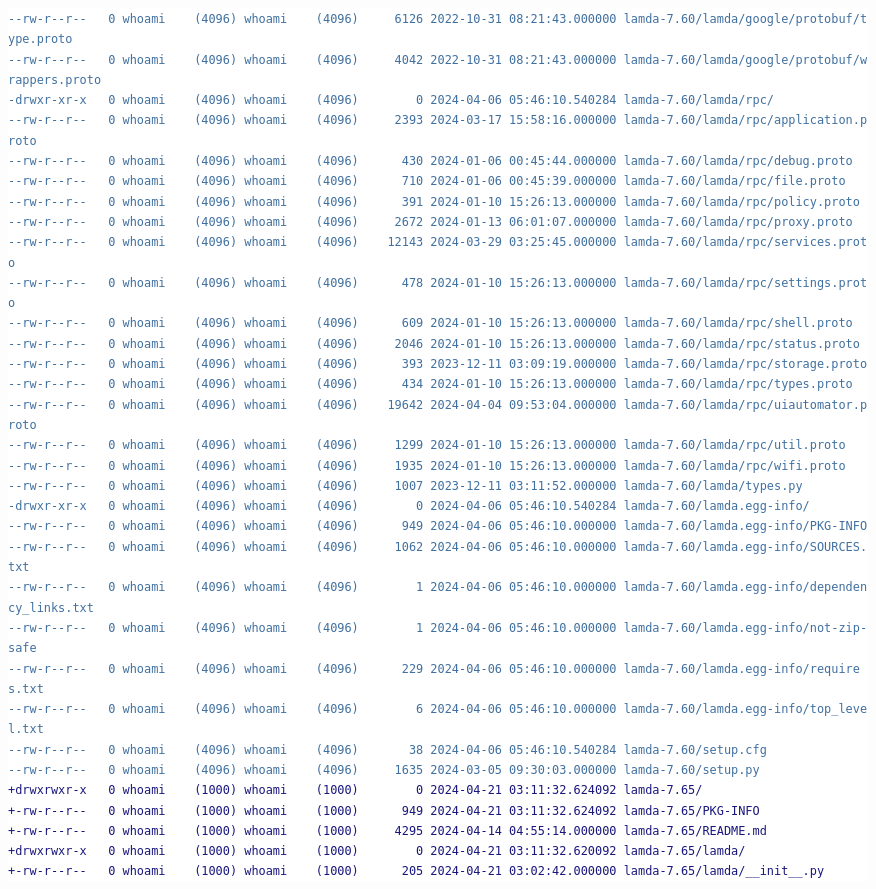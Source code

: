 ```diff
--rw-r--r--   0 whoami    (4096) whoami    (4096)     6126 2022-10-31 08:21:43.000000 lamda-7.60/lamda/google/protobuf/type.proto
--rw-r--r--   0 whoami    (4096) whoami    (4096)     4042 2022-10-31 08:21:43.000000 lamda-7.60/lamda/google/protobuf/wrappers.proto
-drwxr-xr-x   0 whoami    (4096) whoami    (4096)        0 2024-04-06 05:46:10.540284 lamda-7.60/lamda/rpc/
--rw-r--r--   0 whoami    (4096) whoami    (4096)     2393 2024-03-17 15:58:16.000000 lamda-7.60/lamda/rpc/application.proto
--rw-r--r--   0 whoami    (4096) whoami    (4096)      430 2024-01-06 00:45:44.000000 lamda-7.60/lamda/rpc/debug.proto
--rw-r--r--   0 whoami    (4096) whoami    (4096)      710 2024-01-06 00:45:39.000000 lamda-7.60/lamda/rpc/file.proto
--rw-r--r--   0 whoami    (4096) whoami    (4096)      391 2024-01-10 15:26:13.000000 lamda-7.60/lamda/rpc/policy.proto
--rw-r--r--   0 whoami    (4096) whoami    (4096)     2672 2024-01-13 06:01:07.000000 lamda-7.60/lamda/rpc/proxy.proto
--rw-r--r--   0 whoami    (4096) whoami    (4096)    12143 2024-03-29 03:25:45.000000 lamda-7.60/lamda/rpc/services.proto
--rw-r--r--   0 whoami    (4096) whoami    (4096)      478 2024-01-10 15:26:13.000000 lamda-7.60/lamda/rpc/settings.proto
--rw-r--r--   0 whoami    (4096) whoami    (4096)      609 2024-01-10 15:26:13.000000 lamda-7.60/lamda/rpc/shell.proto
--rw-r--r--   0 whoami    (4096) whoami    (4096)     2046 2024-01-10 15:26:13.000000 lamda-7.60/lamda/rpc/status.proto
--rw-r--r--   0 whoami    (4096) whoami    (4096)      393 2023-12-11 03:09:19.000000 lamda-7.60/lamda/rpc/storage.proto
--rw-r--r--   0 whoami    (4096) whoami    (4096)      434 2024-01-10 15:26:13.000000 lamda-7.60/lamda/rpc/types.proto
--rw-r--r--   0 whoami    (4096) whoami    (4096)    19642 2024-04-04 09:53:04.000000 lamda-7.60/lamda/rpc/uiautomator.proto
--rw-r--r--   0 whoami    (4096) whoami    (4096)     1299 2024-01-10 15:26:13.000000 lamda-7.60/lamda/rpc/util.proto
--rw-r--r--   0 whoami    (4096) whoami    (4096)     1935 2024-01-10 15:26:13.000000 lamda-7.60/lamda/rpc/wifi.proto
--rw-r--r--   0 whoami    (4096) whoami    (4096)     1007 2023-12-11 03:11:52.000000 lamda-7.60/lamda/types.py
-drwxr-xr-x   0 whoami    (4096) whoami    (4096)        0 2024-04-06 05:46:10.540284 lamda-7.60/lamda.egg-info/
--rw-r--r--   0 whoami    (4096) whoami    (4096)      949 2024-04-06 05:46:10.000000 lamda-7.60/lamda.egg-info/PKG-INFO
--rw-r--r--   0 whoami    (4096) whoami    (4096)     1062 2024-04-06 05:46:10.000000 lamda-7.60/lamda.egg-info/SOURCES.txt
--rw-r--r--   0 whoami    (4096) whoami    (4096)        1 2024-04-06 05:46:10.000000 lamda-7.60/lamda.egg-info/dependency_links.txt
--rw-r--r--   0 whoami    (4096) whoami    (4096)        1 2024-04-06 05:46:10.000000 lamda-7.60/lamda.egg-info/not-zip-safe
--rw-r--r--   0 whoami    (4096) whoami    (4096)      229 2024-04-06 05:46:10.000000 lamda-7.60/lamda.egg-info/requires.txt
--rw-r--r--   0 whoami    (4096) whoami    (4096)        6 2024-04-06 05:46:10.000000 lamda-7.60/lamda.egg-info/top_level.txt
--rw-r--r--   0 whoami    (4096) whoami    (4096)       38 2024-04-06 05:46:10.540284 lamda-7.60/setup.cfg
--rw-r--r--   0 whoami    (4096) whoami    (4096)     1635 2024-03-05 09:30:03.000000 lamda-7.60/setup.py
+drwxrwxr-x   0 whoami    (1000) whoami    (1000)        0 2024-04-21 03:11:32.624092 lamda-7.65/
+-rw-r--r--   0 whoami    (1000) whoami    (1000)      949 2024-04-21 03:11:32.624092 lamda-7.65/PKG-INFO
+-rw-r--r--   0 whoami    (1000) whoami    (1000)     4295 2024-04-14 04:55:14.000000 lamda-7.65/README.md
+drwxrwxr-x   0 whoami    (1000) whoami    (1000)        0 2024-04-21 03:11:32.620092 lamda-7.65/lamda/
+-rw-r--r--   0 whoami    (1000) whoami    (1000)      205 2024-04-21 03:02:42.000000 lamda-7.65/lamda/__init__.py
```